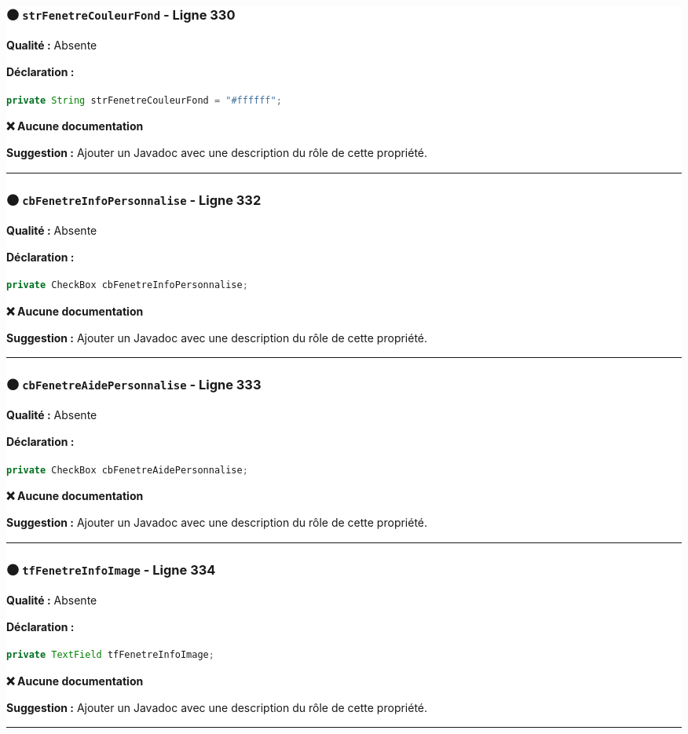 ### ⚫ `strFenetreCouleurFond` - Ligne 330

**Qualité :** Absente

**Déclaration :**
```java
private String strFenetreCouleurFond = "#ffffff";
```

**❌ Aucune documentation**

**Suggestion :** Ajouter un Javadoc avec une description du rôle de cette propriété.

---

### ⚫ `cbFenetreInfoPersonnalise` - Ligne 332

**Qualité :** Absente

**Déclaration :**
```java
private CheckBox cbFenetreInfoPersonnalise;
```

**❌ Aucune documentation**

**Suggestion :** Ajouter un Javadoc avec une description du rôle de cette propriété.

---

### ⚫ `cbFenetreAidePersonnalise` - Ligne 333

**Qualité :** Absente

**Déclaration :**
```java
private CheckBox cbFenetreAidePersonnalise;
```

**❌ Aucune documentation**

**Suggestion :** Ajouter un Javadoc avec une description du rôle de cette propriété.

---

### ⚫ `tfFenetreInfoImage` - Ligne 334

**Qualité :** Absente

**Déclaration :**
```java
private TextField tfFenetreInfoImage;
```

**❌ Aucune documentation**

**Suggestion :** Ajouter un Javadoc avec une description du rôle de cette propriété.

---

